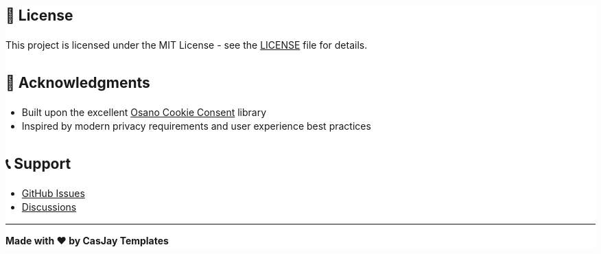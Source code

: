## 📄 License

This project is licensed under the MIT License - see the [LICENSE](LICENSE) file for details.

## 🙏 Acknowledgments

- Built upon the excellent [Osano Cookie Consent](https://github.com/osano/cookieconsent) library
- Inspired by modern privacy requirements and user experience best practices

## 📞 Support

- [GitHub Issues](https://github.com/casjay-templates/cookieconsent/issues)
- [Discussions](https://github.com/casjay-templates/cookieconsent/discussions)

---

**Made with ❤️ by CasJay Templates**